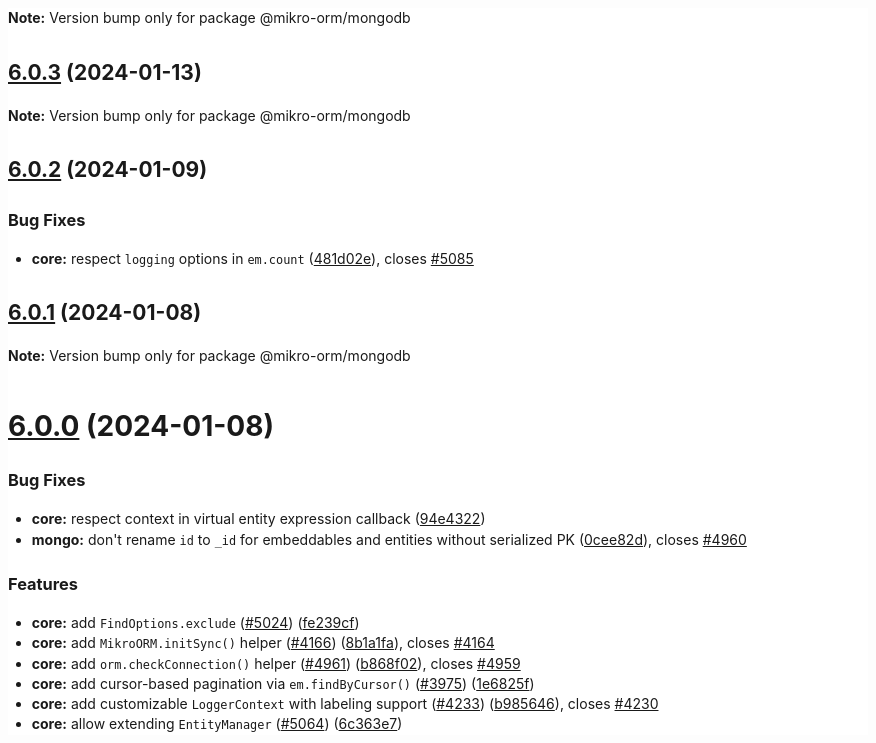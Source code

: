 **Note:** Version bump only for package @mikro-orm/mongodb





## [6.0.3](https://github.com/mikro-orm/mikro-orm/compare/v6.0.2...v6.0.3) (2024-01-13)

**Note:** Version bump only for package @mikro-orm/mongodb





## [6.0.2](https://github.com/mikro-orm/mikro-orm/compare/v6.0.1...v6.0.2) (2024-01-09)


### Bug Fixes

* **core:** respect `logging` options in `em.count` ([481d02e](https://github.com/mikro-orm/mikro-orm/commit/481d02ed393a582856404be6cdf86ae028b5ba34)), closes [#5085](https://github.com/mikro-orm/mikro-orm/issues/5085)





## [6.0.1](https://github.com/mikro-orm/mikro-orm/compare/v6.0.0...v6.0.1) (2024-01-08)

**Note:** Version bump only for package @mikro-orm/mongodb





# [6.0.0](https://github.com/mikro-orm/mikro-orm/compare/v5.9.7...v6.0.0) (2024-01-08)


### Bug Fixes

* **core:** respect context in virtual entity expression callback ([94e4322](https://github.com/mikro-orm/mikro-orm/commit/94e4322917d67bb604703a8a8e6c75bc284e814b))
* **mongo:** don't rename `id` to `_id` for embeddables and entities without serialized PK ([0cee82d](https://github.com/mikro-orm/mikro-orm/commit/0cee82d1806456443ec5d096a574f856c7d1102e)), closes [#4960](https://github.com/mikro-orm/mikro-orm/issues/4960)


### Features

* **core:** add `FindOptions.exclude` ([#5024](https://github.com/mikro-orm/mikro-orm/issues/5024)) ([fe239cf](https://github.com/mikro-orm/mikro-orm/commit/fe239cf1c273af0e0128b38b7bd6d47064081194))
* **core:** add `MikroORM.initSync()` helper ([#4166](https://github.com/mikro-orm/mikro-orm/issues/4166)) ([8b1a1fa](https://github.com/mikro-orm/mikro-orm/commit/8b1a1fa324db9227f5caae35fb2d8ab6a2b76e8a)), closes [#4164](https://github.com/mikro-orm/mikro-orm/issues/4164)
* **core:** add `orm.checkConnection()` helper ([#4961](https://github.com/mikro-orm/mikro-orm/issues/4961)) ([b868f02](https://github.com/mikro-orm/mikro-orm/commit/b868f02870c116315513188d4bf24bee5c362d24)), closes [#4959](https://github.com/mikro-orm/mikro-orm/issues/4959)
* **core:** add cursor-based pagination via `em.findByCursor()` ([#3975](https://github.com/mikro-orm/mikro-orm/issues/3975)) ([1e6825f](https://github.com/mikro-orm/mikro-orm/commit/1e6825f2ff5a7d505b73225b1696b44629a7eebb))
* **core:** add customizable `LoggerContext` with labeling support ([#4233](https://github.com/mikro-orm/mikro-orm/issues/4233)) ([b985646](https://github.com/mikro-orm/mikro-orm/commit/b985646d77590c7b36757381aff5da5256b5bc12)), closes [#4230](https://github.com/mikro-orm/mikro-orm/issues/4230)
* **core:** allow extending `EntityManager` ([#5064](https://github.com/mikro-orm/mikro-orm/issues/5064)) ([6c363e7](https://github.com/mikro-orm/mikro-orm/commit/6c363e7666ddf713ae601d1c9325c5b7f4523fbe))